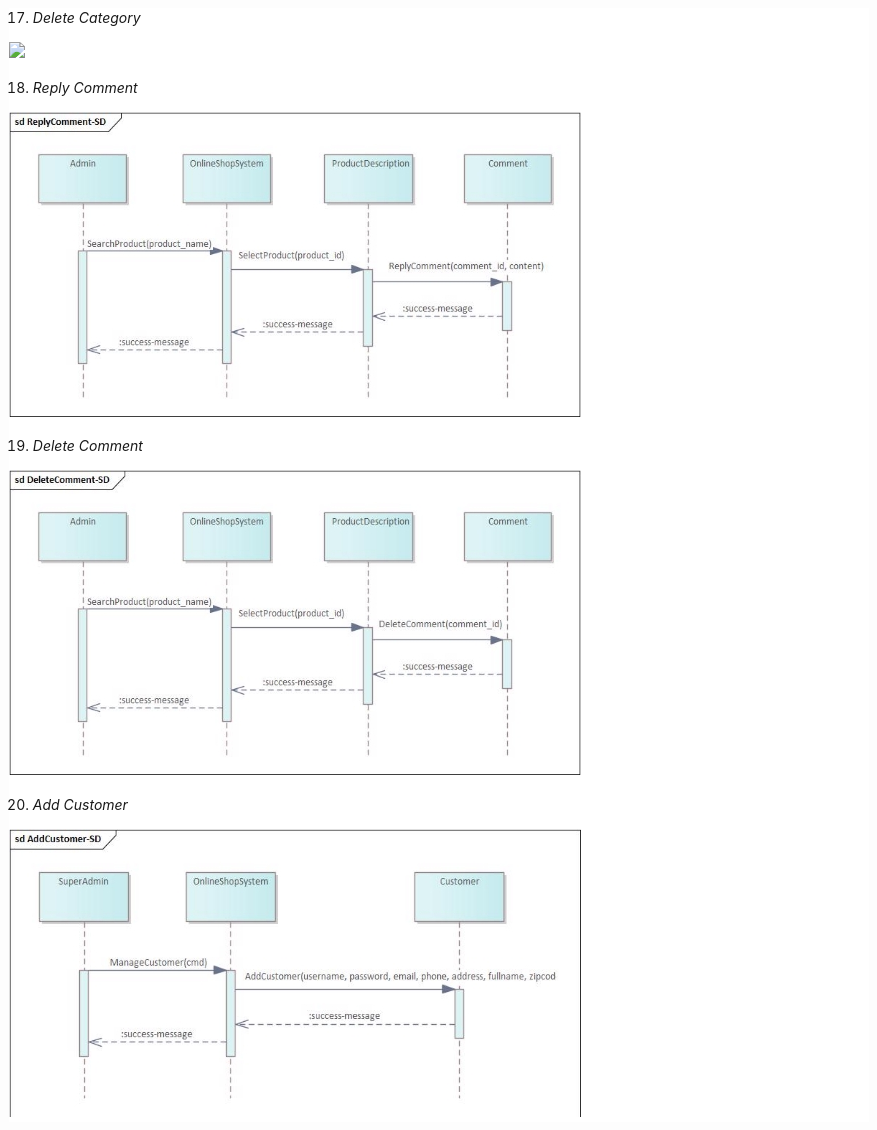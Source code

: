 17. *Delete Category*

![](Software-Project/Aspose.Words.1816cf2d-6f2b-477e-921d-0f4de917076c.055.png)

18. *Reply Comment*

![](Software-Project/Aspose.Words.1816cf2d-6f2b-477e-921d-0f4de917076c.056.jpeg)

19. *Delete Comment*

![](Software-Project/Aspose.Words.1816cf2d-6f2b-477e-921d-0f4de917076c.057.jpeg)

20. *Add Customer*

![](Software-Project/Aspose.Words.1816cf2d-6f2b-477e-921d-0f4de917076c.058.jpeg)
